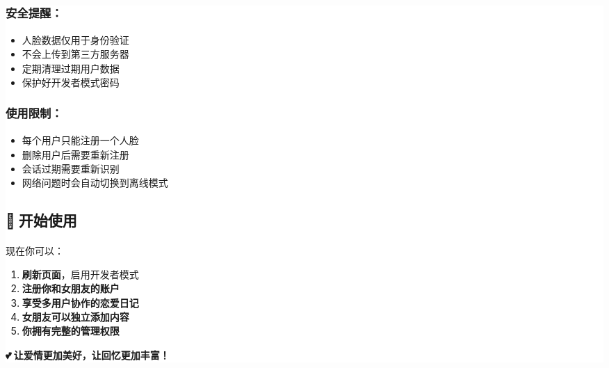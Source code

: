 ### 安全提醒：
- 人脸数据仅用于身份验证
- 不会上传到第三方服务器
- 定期清理过期用户数据
- 保护好开发者模式密码

### 使用限制：
- 每个用户只能注册一个人脸
- 删除用户后需要重新注册
- 会话过期需要重新识别
- 网络问题时会自动切换到离线模式

## 🎉 开始使用

现在你可以：

1. **刷新页面**，启用开发者模式
2. **注册你和女朋友的账户**
3. **享受多用户协作的恋爱日记**
4. **女朋友可以独立添加内容**
5. **你拥有完整的管理权限**

**💕 让爱情更加美好，让回忆更加丰富！**
